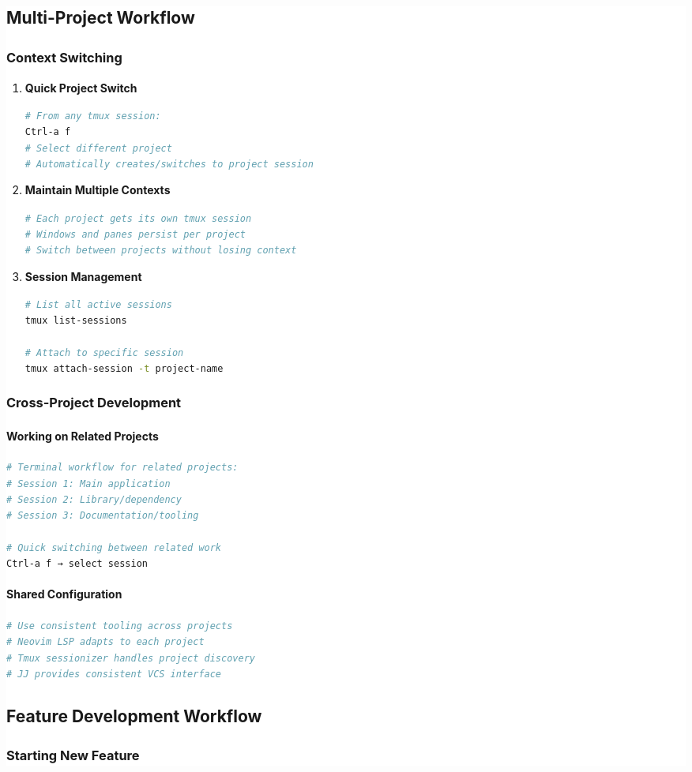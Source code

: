 ## Multi-Project Workflow

### Context Switching

1. **Quick Project Switch**
   ```bash
   # From any tmux session:
   Ctrl-a f
   # Select different project
   # Automatically creates/switches to project session
   ```

2. **Maintain Multiple Contexts**
   ```bash
   # Each project gets its own tmux session
   # Windows and panes persist per project
   # Switch between projects without losing context
   ```

3. **Session Management**
   ```bash
   # List all active sessions
   tmux list-sessions
   
   # Attach to specific session
   tmux attach-session -t project-name
   ```

### Cross-Project Development

#### Working on Related Projects

```bash
# Terminal workflow for related projects:
# Session 1: Main application
# Session 2: Library/dependency
# Session 3: Documentation/tooling

# Quick switching between related work
Ctrl-a f → select session
```

#### Shared Configuration

```bash
# Use consistent tooling across projects
# Neovim LSP adapts to each project
# Tmux sessionizer handles project discovery
# JJ provides consistent VCS interface
```

## Feature Development Workflow

### Starting New Feature
